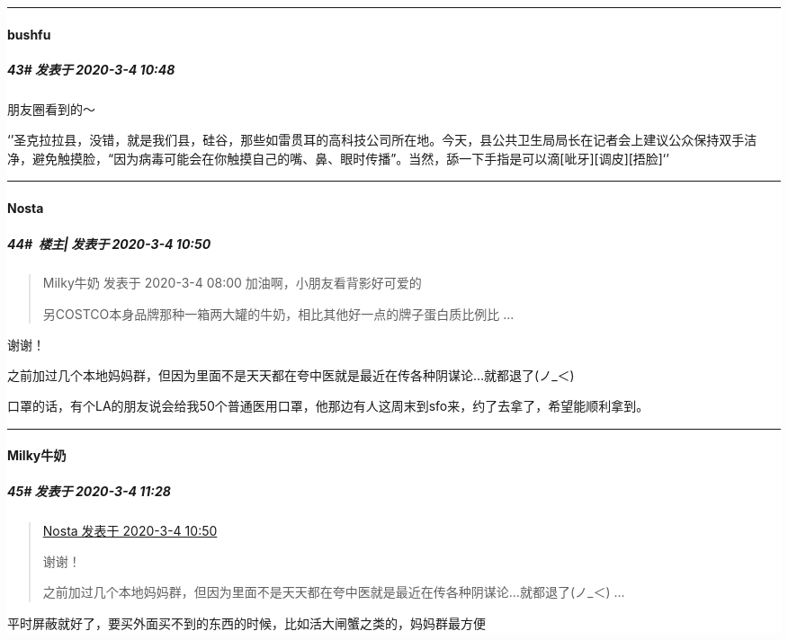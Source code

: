 





-----

####  bushfu  
##### 43#       发表于 2020-3-4 10:48




朋友圈看到的～

‘’圣克拉拉县，没错，就是我们县，硅谷，那些如雷贯耳的高科技公司所在地。今天，县公共卫生局局长在记者会上建议公众保持双手洁净，避免触摸脸，“因为病毒可能会在你触摸自己的嘴、鼻、眼时传播”。当然，舔一下手指是可以滴[呲牙][调皮][捂脸]‘’







-----

####  Nosta  
##### 44#         楼主| 发表于 2020-3-4 10:50



<blockquote>Milky牛奶 发表于 2020-3-4 08:00
加油啊，小朋友看背影好可爱的

另COSTCO本身品牌那种一箱两大罐的牛奶，相比其他好一点的牌子蛋白质比例比 ...</blockquote>
谢谢！

之前加过几个本地妈妈群，但因为里面不是天天都在夸中医就是最近在传各种阴谋论…就都退了(ノ_＜)

口罩的话，有个LA的朋友说会给我50个普通医用口罩，他那边有人这周末到sfo来，约了去拿了，希望能顺利拿到。







-----

####  Milky牛奶  
##### 45#       发表于 2020-3-4 11:28



<blockquote><a href="httphttps://bbs.saraba1st.com/2b/forum.php?mod=redirect&amp;goto=findpost&amp;pid=46610924&amp;ptid=1917052" target="_blank">Nosta 发表于 2020-3-4 10:50</a>

谢谢！

之前加过几个本地妈妈群，但因为里面不是天天都在夸中医就是最近在传各种阴谋论…就都退了(ノ_＜) ...</blockquote>
平时屏蔽就好了，要买外面买不到的东西的时候，比如活大闸蟹之类的，妈妈群最方便






